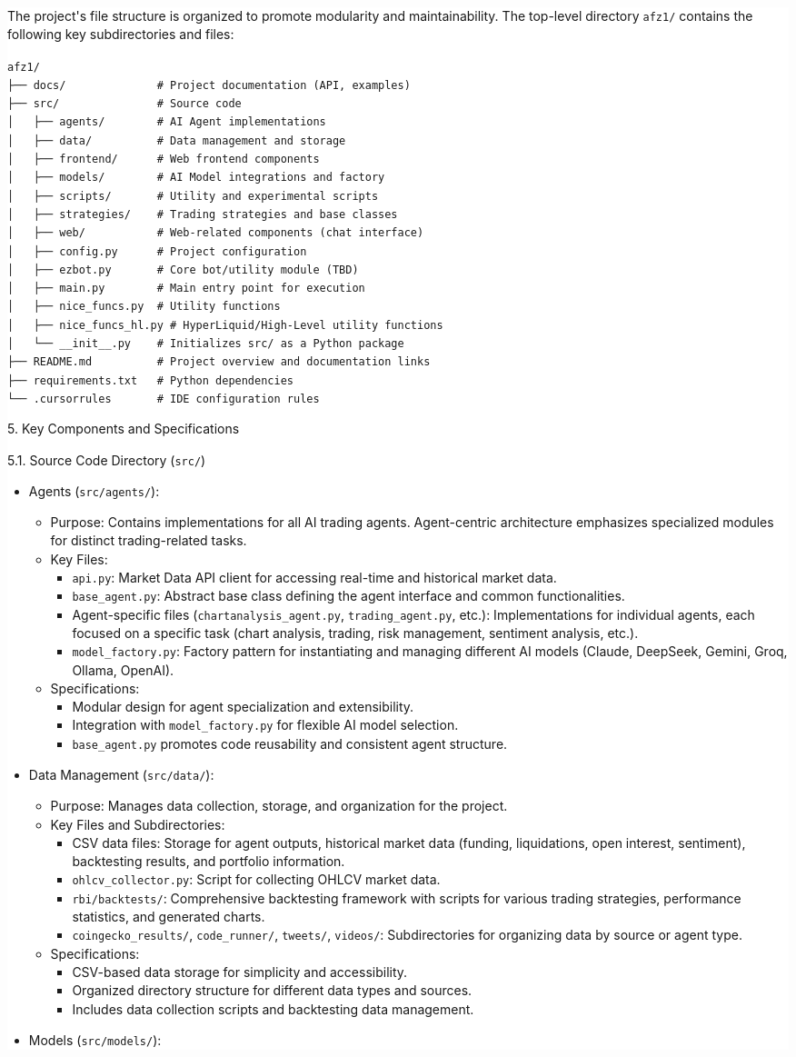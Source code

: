 The project's file structure is organized to promote modularity and maintainability. The top-level directory `afz1/` contains the following key subdirectories and files:

```
afz1/
├── docs/              # Project documentation (API, examples)
├── src/               # Source code
│   ├── agents/        # AI Agent implementations
│   ├── data/          # Data management and storage
│   ├── frontend/      # Web frontend components
│   ├── models/        # AI Model integrations and factory
│   ├── scripts/       # Utility and experimental scripts
│   ├── strategies/    # Trading strategies and base classes
│   ├── web/           # Web-related components (chat interface)
│   ├── config.py      # Project configuration
│   ├── ezbot.py       # Core bot/utility module (TBD)
│   ├── main.py        # Main entry point for execution
│   ├── nice_funcs.py  # Utility functions
│   ├── nice_funcs_hl.py # HyperLiquid/High-Level utility functions
│   └── __init__.py    # Initializes src/ as a Python package
├── README.md          # Project overview and documentation links
├── requirements.txt   # Python dependencies
└── .cursorrules       # IDE configuration rules

```

5\. Key Components and Specifications

5.1. Source Code Directory (`src/`)

-   Agents (`src/agents/`):

    -   Purpose: Contains implementations for all AI trading agents. Agent-centric architecture emphasizes specialized modules for distinct trading-related tasks.
    -   Key Files:
        -   `api.py`: Market Data API client for accessing real-time and historical market data.
        -   `base_agent.py`: Abstract base class defining the agent interface and common functionalities.
        -   Agent-specific files (`chartanalysis_agent.py`, `trading_agent.py`, etc.): Implementations for individual agents, each focused on a specific task (chart analysis, trading, risk management, sentiment analysis, etc.).
        -   `model_factory.py`: Factory pattern for instantiating and managing different AI models (Claude, DeepSeek, Gemini, Groq, Ollama, OpenAI).
    -   Specifications:
        -   Modular design for agent specialization and extensibility.
        -   Integration with `model_factory.py` for flexible AI model selection.
        -   `base_agent.py` promotes code reusability and consistent agent structure.
-   Data Management (`src/data/`):

    -   Purpose: Manages data collection, storage, and organization for the project.
    -   Key Files and Subdirectories:
        -   CSV data files: Storage for agent outputs, historical market data (funding, liquidations, open interest, sentiment), backtesting results, and portfolio information.
        -   `ohlcv_collector.py`: Script for collecting OHLCV market data.
        -   `rbi/backtests/`: Comprehensive backtesting framework with scripts for various trading strategies, performance statistics, and generated charts.
        -   `coingecko_results/`, `code_runner/`, `tweets/`, `videos/`: Subdirectories for organizing data by source or agent type.
    -   Specifications:
        -   CSV-based data storage for simplicity and accessibility.
        -   Organized directory structure for different data types and sources.
        -   Includes data collection scripts and backtesting data management.
-   Models (`src/models/`):
